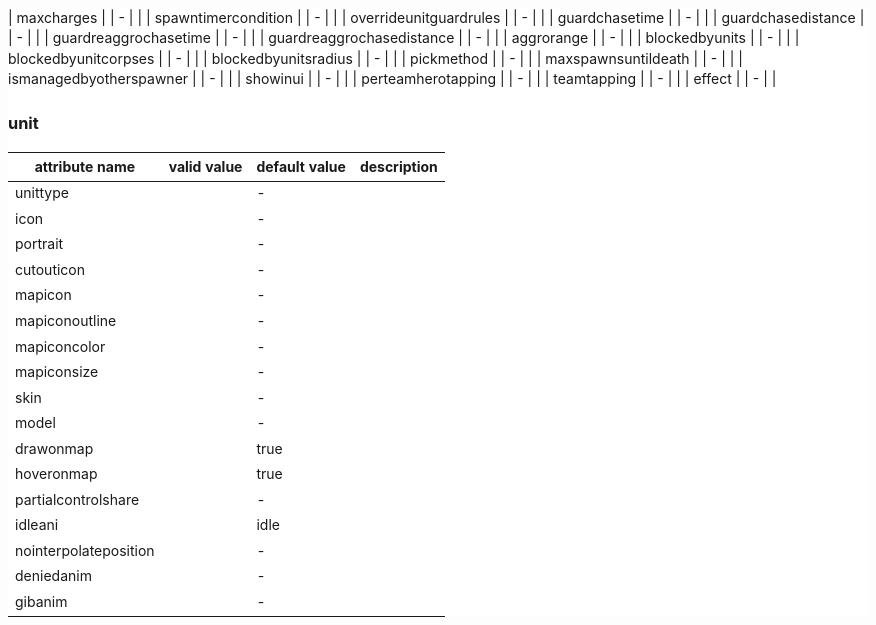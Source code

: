| maxcharges |  | - |  |
| spawntimercondition |  | - |  |
| overrideunitguardrules |  | - |  |
| guardchasetime |  | - |  |
| guardchasedistance |  | - |  |
| guardreaggrochasetime |  | - |  |
| guardreaggrochasedistance |  | - |  |
| aggrorange |  | - |  |
| blockedbyunits |  | - |  |
| blockedbyunitcorpses |  | - |  |
| blockedbyunitsradius |  | - |  |
| pickmethod |  | - |  |
| maxspawnsuntildeath |  | - |  |
| ismanagedbyotherspawner |  | - |  |
| showinui |  | - |  |
| perteamherotapping |  | - |  |
| teamtapping |  | - |  |
| effect |  | - |  |

### unit
| attribute name | valid value | default value | description |
|---|---|---|---|
| unittype |  | - |  |
| icon |  | - |  |
| portrait |  | - |  |
| cutouticon |  | - |  |
| mapicon |  | - |  |
| mapiconoutline |  | - |  |
| mapiconcolor |  | - |  |
| mapiconsize |  | - |  |
| skin |  | - |  |
| model |  | - |  |
| drawonmap |  | true |  |
| hoveronmap |  | true |  |
| partialcontrolshare |  | - |  |
| idleani |  | idle |  |
| nointerpolateposition |  | - |  |
| deniedanim |  | - |  |
| gibanim |  | - |  |